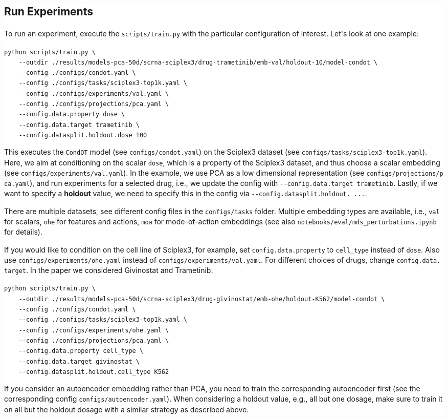 ## Run Experiments

To run an experiment, execute the `scripts/train.py` with the particular configuration of interest. Let's look at one example:

```
python scripts/train.py \
    --outdir ./results/models-pca-50d/scrna-sciplex3/drug-trametinib/emb-val/holdout-10/model-condot \
    --config ./configs/condot.yaml \
    --config ./configs/tasks/sciplex3-top1k.yaml \
    --config ./configs/experiments/val.yaml \
    --config ./configs/projections/pca.yaml \
    --config.data.property dose \
    --config.data.target trametinib \
    --config.datasplit.holdout.dose 100
```

This executes the `CondOT` model (see `configs/condot.yaml`) on the Sciplex3 dataset (see `configs/tasks/sciplex3-top1k.yaml`). Here, we aim at conditioning on the scalar `dose`, which is a property of the Sciplex3 dataset, and thus choose a scalar embedding (see `configs/experiments/val.yaml`). In the example, we use PCA as a low dimensional representation (see `configs/projections/pca.yaml`), and run experiments for a selected drug, i.e., we update the config with `--config.data.target trametinib`.
Lastly, if we want to specify a **holdout** value, we need to specify this in the config via `--config.datasplit.holdout. ...`.

There are multiple datasets, see different config files in the `configs/tasks` folder. Multiple embedding types are available, i.e., `val` for scalars, `ohe` for features and actions, `moa` for mode-of-action embeddings (see also `notebooks/eval/mds_perturbations.ipynb` for details).

If you would like to condition on the cell line of Sciplex3, for example, set `config.data.property` to `cell_type` instead of `dose`. Also use `configs/experiments/ohe.yaml` instead of `configs/experiments/val.yaml`. For different choices of drugs, change `config.data.target`. In the paper we considered Givinostat and Trametinib.

```
python scripts/train.py \
    --outdir ./results/models-pca-50d/scrna-sciplex3/drug-givinostat/emb-ohe/holdout-K562/model-condot \
    --config ./configs/condot.yaml \
    --config ./configs/tasks/sciplex3-top1k.yaml \
    --config ./configs/experiments/ohe.yaml \
    --config ./configs/projections/pca.yaml \
    --config.data.property cell_type \
    --config.data.target givinostat \
    --config.datasplit.holdout.cell_type K562
```

If you consider an autoencoder embedding rather than PCA, you need to train the corresponding autoencoder first (see the corresponding config `configs/autoencoder.yaml`). When considering a holdout value, e.g., all but one dosage, make sure to train it on all but the holdout dosage with a similar strategy as described above.
